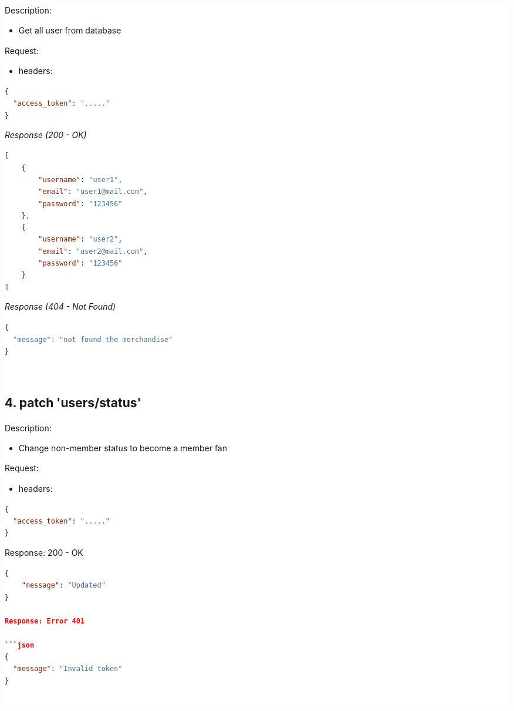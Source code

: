 Description:
- Get all user from database

Request:

- headers: 

```json
{
  "access_token": "....."
}
```

_Response (200 - OK)_

```json
[
    {
        "username": "user1",
        "email": "user1@mail.com",
        "password": "123456"
    },
    {
        "username": "user2",
        "email": "user2@mail.com",
        "password": "123456"
    }
]
```
_Response (404 - Not Found)_

```js
{
  "message": "not found the merchandise"
}
```
&nbsp;

## 4. patch 'users/status'

Description: 

- Change non-member status to become a member fan

Request:

- headers: 

```json
{
  "access_token": "....."
}

```

Response: 200 - OK

```json
{
    "message": "Updated"
}

Response: Error 401 

```json
{
  "message": "Invalid token"
}
```
&nbsp;
